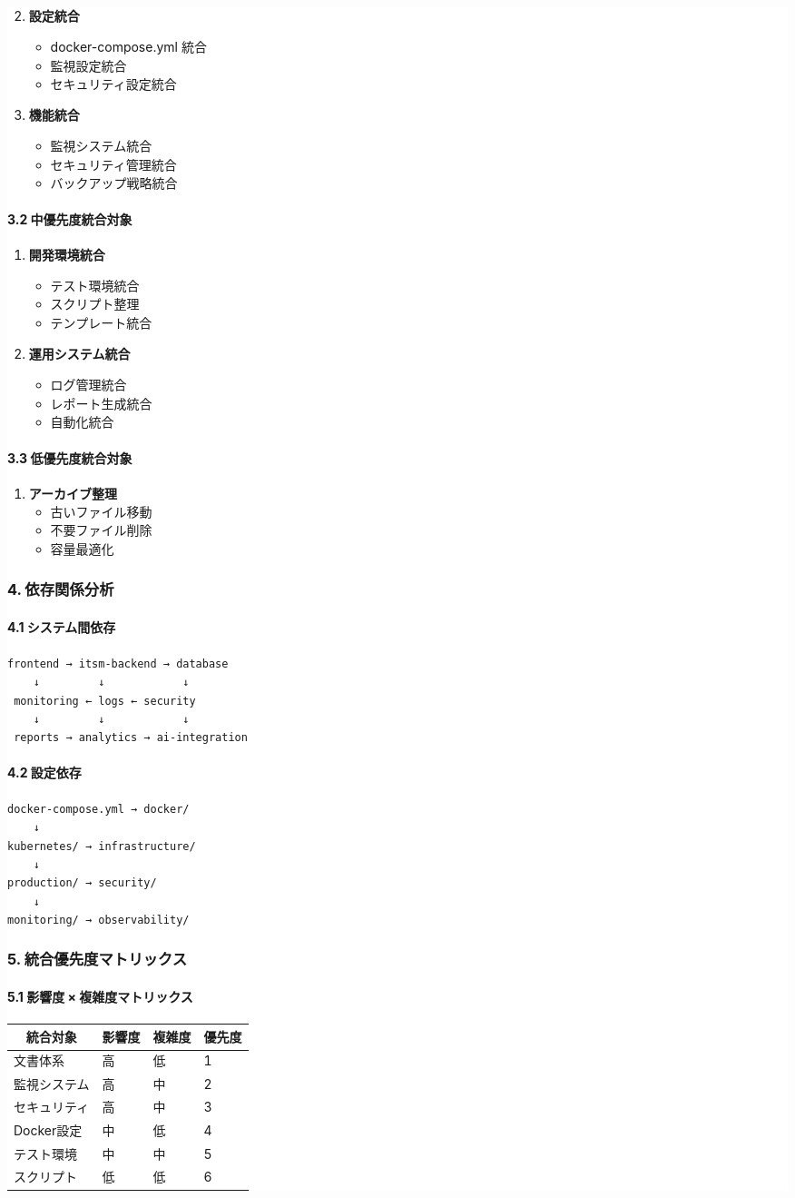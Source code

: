 2. **設定統合**
   - docker-compose.yml 統合
   - 監視設定統合
   - セキュリティ設定統合

3. **機能統合**
   - 監視システム統合
   - セキュリティ管理統合
   - バックアップ戦略統合

#### 3.2 中優先度統合対象
1. **開発環境統合**
   - テスト環境統合
   - スクリプト整理
   - テンプレート統合

2. **運用システム統合**
   - ログ管理統合
   - レポート生成統合
   - 自動化統合

#### 3.3 低優先度統合対象
1. **アーカイブ整理**
   - 古いファイル移動
   - 不要ファイル削除
   - 容量最適化

### 4. 依存関係分析

#### 4.1 システム間依存
```
frontend → itsm-backend → database
    ↓         ↓            ↓
 monitoring ← logs ← security
    ↓         ↓            ↓
 reports → analytics → ai-integration
```

#### 4.2 設定依存
```
docker-compose.yml → docker/
    ↓
kubernetes/ → infrastructure/
    ↓
production/ → security/
    ↓
monitoring/ → observability/
```

### 5. 統合優先度マトリックス

#### 5.1 影響度 × 複雑度マトリックス
| 統合対象 | 影響度 | 複雑度 | 優先度 |
|----------|--------|--------|--------|
| 文書体系 | 高 | 低 | 1 |
| 監視システム | 高 | 中 | 2 |
| セキュリティ | 高 | 中 | 3 |
| Docker設定 | 中 | 低 | 4 |
| テスト環境 | 中 | 中 | 5 |
| スクリプト | 低 | 低 | 6 |
